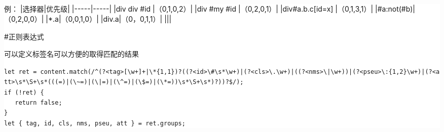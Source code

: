 例：
|选择器|优先级|
|-----|-----|
|div div #id |（0,1,0,2）|
|div #my #id |（0,2,0,1）|
|div#a.b.c[id=x] |（0,1,3,1）|
|#a:not(#b)|（0,2,0,0）|
|*.a|（0,0,1,0）|
|div.a|（0，0,1,1）|
|||

#正则表达式

  可以定义标签名可以方便的取得匹配的结果

    let ret = content.match(/^(?<tag>[\w+]+|\*{1,1})?((?<id>\#\s*\w+)|(?<cls>\.\w+)|((?<nms>\|\w+))|(?<pseu>\:{1,2}\w+)|(?<att>\s*\S+\s*(((=)|(\~=)|(\|=)|(\^=)|(\$=)|(\*=))\s*\S+\s*)?))?$/);
    if (!ret) {
       return false;
    }
    let { tag, id, cls, nms, pseu, att } = ret.groups;
